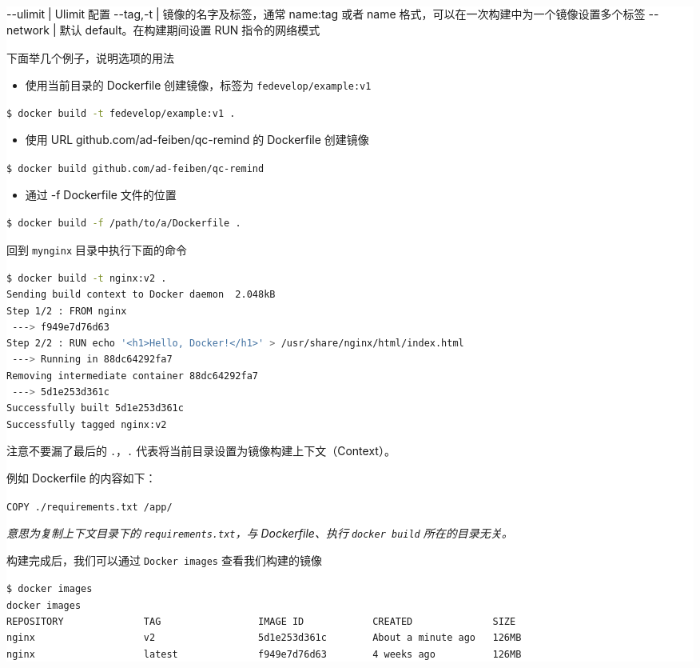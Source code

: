 --ulimit | Ulimit 配置
--tag,-t | 镜像的名字及标签，通常 name:tag 或者 name 格式，可以在一次构建中为一个镜像设置多个标签
--network | 默认 default。在构建期间设置 RUN 指令的网络模式

下面举几个例子，说明选项的用法

- 使用当前目录的 Dockerfile 创建镜像，标签为 `fedevelop/example:v1`

```sh
$ docker build -t fedevelop/example:v1 .
```

- 使用 URL github.com/ad-feiben/qc-remind 的 Dockerfile 创建镜像

```sh
$ docker build github.com/ad-feiben/qc-remind
```

- 通过 -f Dockerfile 文件的位置

```sh
$ docker build -f /path/to/a/Dockerfile .
```



回到 `mynginx` 目录中执行下面的命令


```sh
$ docker build -t nginx:v2 .
Sending build context to Docker daemon  2.048kB
Step 1/2 : FROM nginx
 ---> f949e7d76d63
Step 2/2 : RUN echo '<h1>Hello, Docker!</h1>' > /usr/share/nginx/html/index.html
 ---> Running in 88dc64292fa7
Removing intermediate container 88dc64292fa7
 ---> 5d1e253d361c
Successfully built 5d1e253d361c
Successfully tagged nginx:v2
```

注意不要漏了最后的 `.`，`.` 代表将当前目录设置为镜像构建上下文（Context）。

例如 Dockerfile 的内容如下：

```docker
COPY ./requirements.txt /app/
```

*意思为复制上下文目录下的 `requirements.txt`，与 Dockerfile、执行 `docker build` 所在的目录无关。*


构建完成后，我们可以通过 `Docker images` 查看我们构建的镜像

```sh
$ docker images
docker images
REPOSITORY              TAG                 IMAGE ID            CREATED              SIZE
nginx                   v2                  5d1e253d361c        About a minute ago   126MB
nginx                   latest              f949e7d76d63        4 weeks ago          126MB
```
